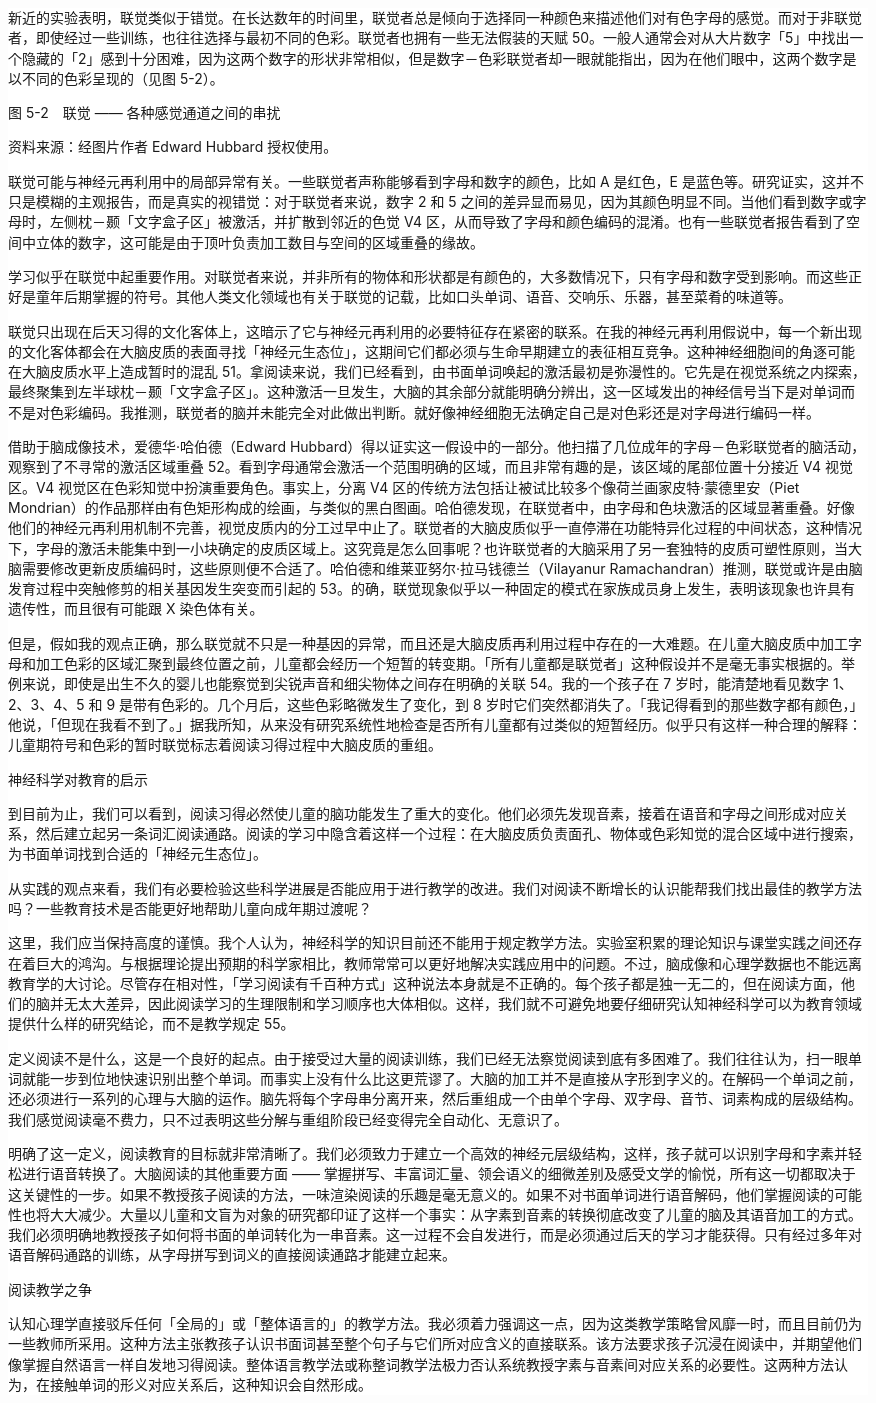 新近的实验表明，联觉类似于错觉。在长达数年的时间里，联觉者总是倾向于选择同一种颜色来描述他们对有色字母的感觉。而对于非联觉者，即使经过一些训练，也往往选择与最初不同的色彩。联觉者也拥有一些无法假装的天赋 50。一般人通常会对从大片数字「5」中找出一个隐藏的「2」感到十分困难，因为这两个数字的形状非常相似，但是数字－色彩联觉者却一眼就能指出，因为在他们眼中，这两个数字是以不同的色彩呈现的（见图 5-2）。

图 5-2　联觉 —— 各种感觉通道之间的串扰

资料来源：经图片作者 Edward Hubbard 授权使用。

联觉可能与神经元再利用中的局部异常有关。一些联觉者声称能够看到字母和数字的颜色，比如 A 是红色，E 是蓝色等。研究证实，这并不只是模糊的主观报告，而是真实的视错觉：对于联觉者来说，数字 2 和 5 之间的差异显而易见，因为其颜色明显不同。当他们看到数字或字母时，左侧枕－颞「文字盒子区」被激活，并扩散到邻近的色觉 V4 区，从而导致了字母和颜色编码的混淆。也有一些联觉者报告看到了空间中立体的数字，这可能是由于顶叶负责加工数目与空间的区域重叠的缘故。

学习似乎在联觉中起重要作用。对联觉者来说，并非所有的物体和形状都是有颜色的，大多数情况下，只有字母和数字受到影响。而这些正好是童年后期掌握的符号。其他人类文化领域也有关于联觉的记载，比如口头单词、语音、交响乐、乐器，甚至菜肴的味道等。

联觉只出现在后天习得的文化客体上，这暗示了它与神经元再利用的必要特征存在紧密的联系。在我的神经元再利用假说中，每一个新出现的文化客体都会在大脑皮质的表面寻找「神经元生态位」，这期间它们都必须与生命早期建立的表征相互竞争。这种神经细胞间的角逐可能在大脑皮质水平上造成暂时的混乱 51。拿阅读来说，我们已经看到，由书面单词唤起的激活最初是弥漫性的。它先是在视觉系统之内探索，最终聚集到左半球枕－颞「文字盒子区」。这种激活一旦发生，大脑的其余部分就能明确分辨出，这一区域发出的神经信号当下是对单词而不是对色彩编码。我推测，联觉者的脑并未能完全对此做出判断。就好像神经细胞无法确定自己是对色彩还是对字母进行编码一样。

借助于脑成像技术，爱德华·哈伯德（Edward Hubbard）得以证实这一假设中的一部分。他扫描了几位成年的字母－色彩联觉者的脑活动，观察到了不寻常的激活区域重叠 52。看到字母通常会激活一个范围明确的区域，而且非常有趣的是，该区域的尾部位置十分接近 V4 视觉区。V4 视觉区在色彩知觉中扮演重要角色。事实上，分离 V4 区的传统方法包括让被试比较多个像荷兰画家皮特·蒙德里安（Piet Mondrian）的作品那样由有色矩形构成的绘画，与类似的黑白图画。哈伯德发现，在联觉者中，由字母和色块激活的区域显著重叠。好像他们的神经元再利用机制不完善，视觉皮质内的分工过早中止了。联觉者的大脑皮质似乎一直停滞在功能特异化过程的中间状态，这种情况下，字母的激活未能集中到一小块确定的皮质区域上。这究竟是怎么回事呢？也许联觉者的大脑采用了另一套独特的皮质可塑性原则，当大脑需要修改更新皮质编码时，这些原则便不合适了。哈伯德和维莱亚努尔·拉马钱德兰（Vilayanur Ramachandran）推测，联觉或许是由脑发育过程中突触修剪的相关基因发生突变而引起的 53。的确，联觉现象似乎以一种固定的模式在家族成员身上发生，表明该现象也许具有遗传性，而且很有可能跟 X 染色体有关。

但是，假如我的观点正确，那么联觉就不只是一种基因的异常，而且还是大脑皮质再利用过程中存在的一大难题。在儿童大脑皮质中加工字母和加工色彩的区域汇聚到最终位置之前，儿童都会经历一个短暂的转变期。「所有儿童都是联觉者」这种假设并不是毫无事实根据的。举例来说，即使是出生不久的婴儿也能察觉到尖锐声音和细尖物体之间存在明确的关联 54。我的一个孩子在 7 岁时，能清楚地看见数字 1、2、3、4、5 和 9 是带有色彩的。几个月后，这些色彩略微发生了变化，到 8 岁时它们突然都消失了。「我记得看到的那些数字都有颜色，」他说，「但现在我看不到了。」据我所知，从来没有研究系统性地检查是否所有儿童都有过类似的短暂经历。似乎只有这样一种合理的解释：儿童期符号和色彩的暂时联觉标志着阅读习得过程中大脑皮质的重组。

神经科学对教育的启示

到目前为止，我们可以看到，阅读习得必然使儿童的脑功能发生了重大的变化。他们必须先发现音素，接着在语音和字母之间形成对应关系，然后建立起另一条词汇阅读通路。阅读的学习中隐含着这样一个过程：在大脑皮质负责面孔、物体或色彩知觉的混合区域中进行搜索，为书面单词找到合适的「神经元生态位」。

从实践的观点来看，我们有必要检验这些科学进展是否能应用于进行教学的改进。我们对阅读不断增长的认识能帮我们找出最佳的教学方法吗？一些教育技术是否能更好地帮助儿童向成年期过渡呢？

这里，我们应当保持高度的谨慎。我个人认为，神经科学的知识目前还不能用于规定教学方法。实验室积累的理论知识与课堂实践之间还存在着巨大的鸿沟。与根据理论提出预期的科学家相比，教师常常可以更好地解决实践应用中的问题。不过，脑成像和心理学数据也不能远离教育学的大讨论。尽管存在相对性，「学习阅读有千百种方式」这种说法本身就是不正确的。每个孩子都是独一无二的，但在阅读方面，他们的脑并无太大差异，因此阅读学习的生理限制和学习顺序也大体相似。这样，我们就不可避免地要仔细研究认知神经科学可以为教育领域提供什么样的研究结论，而不是教学规定 55。

定义阅读不是什么，这是一个良好的起点。由于接受过大量的阅读训练，我们已经无法察觉阅读到底有多困难了。我们往往认为，扫一眼单词就能一步到位地快速识别出整个单词。而事实上没有什么比这更荒谬了。大脑的加工并不是直接从字形到字义的。在解码一个单词之前，还必须进行一系列的心理与大脑的运作。脑先将每个字母串分离开来，然后重组成一个由单个字母、双字母、音节、词素构成的层级结构。我们感觉阅读毫不费力，只不过表明这些分解与重组阶段已经变得完全自动化、无意识了。

明确了这一定义，阅读教育的目标就非常清晰了。我们必须致力于建立一个高效的神经元层级结构，这样，孩子就可以识别字母和字素并轻松进行语音转换了。大脑阅读的其他重要方面 —— 掌握拼写、丰富词汇量、领会语义的细微差别及感受文学的愉悦，所有这一切都取决于这关键性的一步。如果不教授孩子阅读的方法，一味渲染阅读的乐趣是毫无意义的。如果不对书面单词进行语音解码，他们掌握阅读的可能性也将大大减少。大量以儿童和文盲为对象的研究都印证了这样一个事实：从字素到音素的转换彻底改变了儿童的脑及其语音加工的方式。我们必须明确地教授孩子如何将书面的单词转化为一串音素。这一过程不会自发进行，而是必须通过后天的学习才能获得。只有经过多年对语音解码通路的训练，从字母拼写到词义的直接阅读通路才能建立起来。

阅读教学之争

认知心理学直接驳斥任何「全局的」或「整体语言的」的教学方法。我必须着力强调这一点，因为这类教学策略曾风靡一时，而且目前仍为一些教师所采用。这种方法主张教孩子认识书面词甚至整个句子与它们所对应含义的直接联系。该方法要求孩子沉浸在阅读中，并期望他们像掌握自然语言一样自发地习得阅读。整体语言教学法或称整词教学法极力否认系统教授字素与音素间对应关系的必要性。这两种方法认为，在接触单词的形义对应关系后，这种知识会自然形成。
